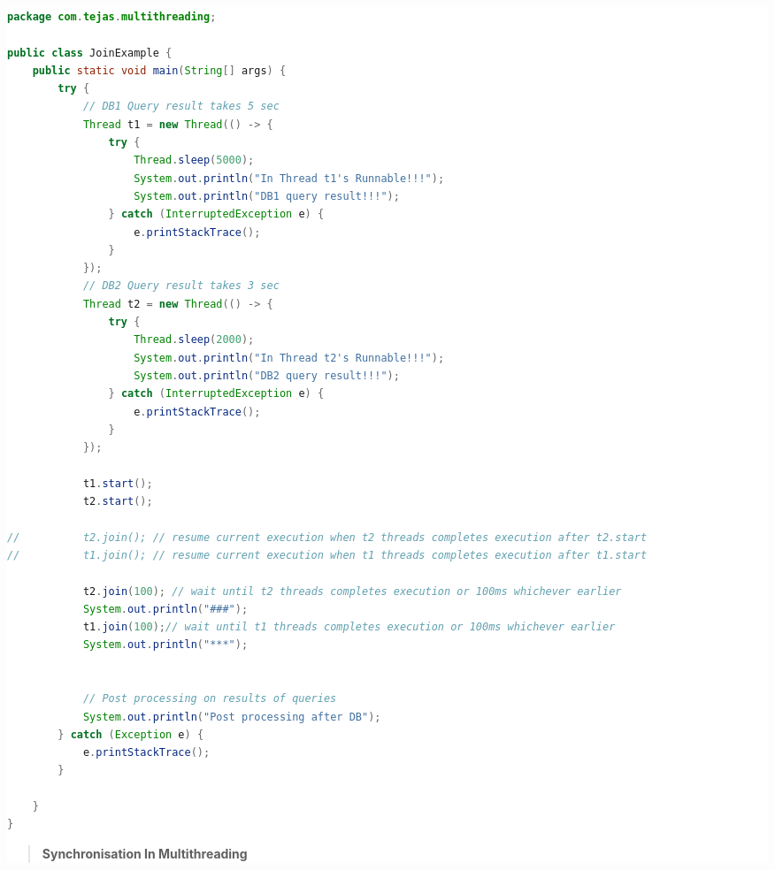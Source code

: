 ```java
package com.tejas.multithreading;

public class JoinExample {
	public static void main(String[] args) {
		try {
			// DB1 Query result takes 5 sec
			Thread t1 = new Thread(() -> {
				try {
					Thread.sleep(5000);
					System.out.println("In Thread t1's Runnable!!!");
					System.out.println("DB1 query result!!!");
				} catch (InterruptedException e) {
					e.printStackTrace();
				}
			});
			// DB2 Query result takes 3 sec
			Thread t2 = new Thread(() -> {
				try {
					Thread.sleep(2000);
					System.out.println("In Thread t2's Runnable!!!");
					System.out.println("DB2 query result!!!");
				} catch (InterruptedException e) {
					e.printStackTrace();
				}
			});

			t1.start();
			t2.start();

//			t2.join(); // resume current execution when t2 threads completes execution after t2.start
//			t1.join(); // resume current execution when t1 threads completes execution after t1.start
			
			t2.join(100); // wait until t2 threads completes execution or 100ms whichever earlier
			System.out.println("###");
			t1.join(100);// wait until t1 threads completes execution or 100ms whichever earlier
			System.out.println("***");

			
			// Post processing on results of queries
			System.out.println("Post processing after DB");
		} catch (Exception e) {
			e.printStackTrace();
		}

	}
}
```

> **Synchronisation In Multithreading**
